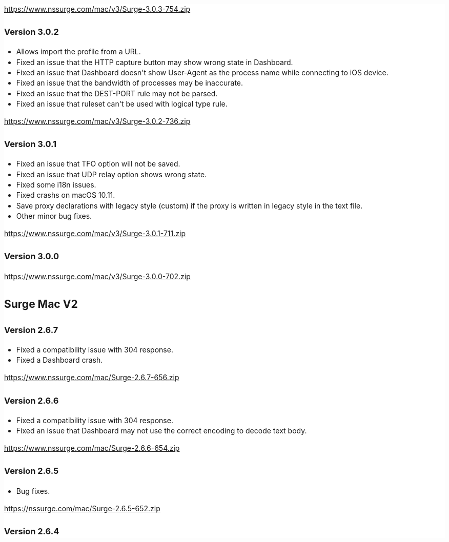 https://www.nssurge.com/mac/v3/Surge-3.0.3-754.zip

### Version 3.0.2

* Allows import the profile from a URL.
* Fixed an issue that the HTTP capture button may show wrong state in Dashboard.
* Fixed an issue that Dashboard doesn't show User-Agent as the process name while connecting to iOS device.
* Fixed an issue that the bandwidth of processes may be inaccurate.
* Fixed an issue that the DEST-PORT rule may not be parsed.
* Fixed an issue that ruleset can't be used with logical type rule.

https://www.nssurge.com/mac/v3/Surge-3.0.2-736.zip

### Version 3.0.1

* Fixed an issue that TFO option will not be saved.
* Fixed an issue that UDP relay option shows wrong state.
* Fixed some i18n issues.
* Fixed crashs on macOS 10.11.
* Save proxy declarations with legacy style (custom) if the proxy is written in legacy style in the text file.
* Other minor bug fixes.

https://www.nssurge.com/mac/v3/Surge-3.0.1-711.zip

### Version 3.0.0

https://www.nssurge.com/mac/v3/Surge-3.0.0-702.zip

## Surge Mac V2

### Version 2.6.7

* Fixed a compatibility issue with 304 response.
* Fixed a Dashboard crash.

https://www.nssurge.com/mac/Surge-2.6.7-656.zip

### Version 2.6.6

* Fixed a compatibility issue with 304 response.
* Fixed an issue that Dashboard may not use the correct encoding to decode text body.

https://www.nssurge.com/mac/Surge-2.6.6-654.zip

### Version 2.6.5

* Bug fixes.

https://nssurge.com/mac/Surge-2.6.5-652.zip

### Version 2.6.4
